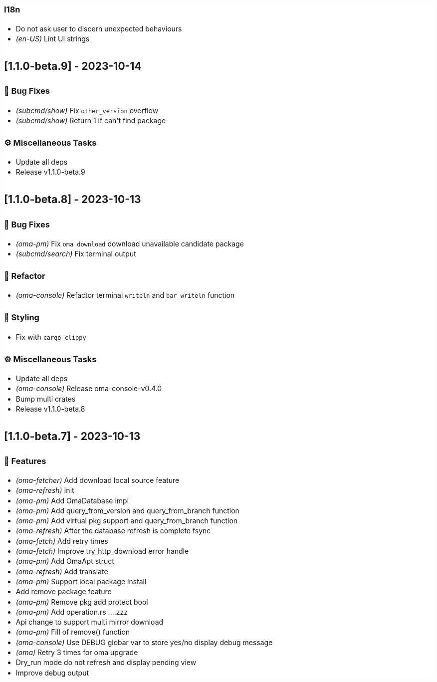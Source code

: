 ### I18n

- Do not ask user to discern unexpected behaviours
- *(en-US)* Lint UI strings

## [1.1.0-beta.9] - 2023-10-14

### 🐛 Bug Fixes

- *(subcmd/show)* Fix `other_version` overflow
- *(subcmd/show)* Return 1 if can't find package

### ⚙️ Miscellaneous Tasks

- Update all deps
- Release v1.1.0-beta.9

## [1.1.0-beta.8] - 2023-10-13

### 🐛 Bug Fixes

- *(oma-pm)* Fix `oma download` download unavailable candidate package
- *(subcmd/search)* Fix terminal output

### 🚜 Refactor

- *(oma-console)* Refactor terminal `writeln` and `bar_writeln` function

### 🎨 Styling

- Fix with `cargo clippy`

### ⚙️ Miscellaneous Tasks

- Update all deps
- *(oma-console)* Release oma-console-v0.4.0
- Bump multi crates
- Release v1.1.0-beta.8

## [1.1.0-beta.7] - 2023-10-13

### 🚀 Features

- *(oma-fetcher)* Add download local source feature
- *(oma-refresh)* Init
- *(oma-pm)* Add OmaDatabase impl
- *(oma-pm)* Add query_from_version and query_from_branch function
- *(oma-pm)* Add virtual pkg support and query_from_branch function
- *(oma-refresh)* After the database refresh is complete fsync
- *(oma-fetch)* Add retry times
- *(oma-fetch)* Improve try_http_download error handle
- *(oma-pm)* Add OmaApt struct
- *(oma-refresh)* Add translate
- *(oma-pm)* Support local package install
- Add remove package feature
- *(oma-pm)* Remove pkg add protect bool
- *(oma-pm)* Add operation.rs ....zzz
- Api change to support multi mirror download
- *(oma-pm)* Fill of remove() function
- *(oma-console)* Use DEBUG globar var to store yes/no display debug message
- *(oma)* Retry 3 times for oma upgrade
- Dry_run mode do not refresh and display pending view
- Improve debug output